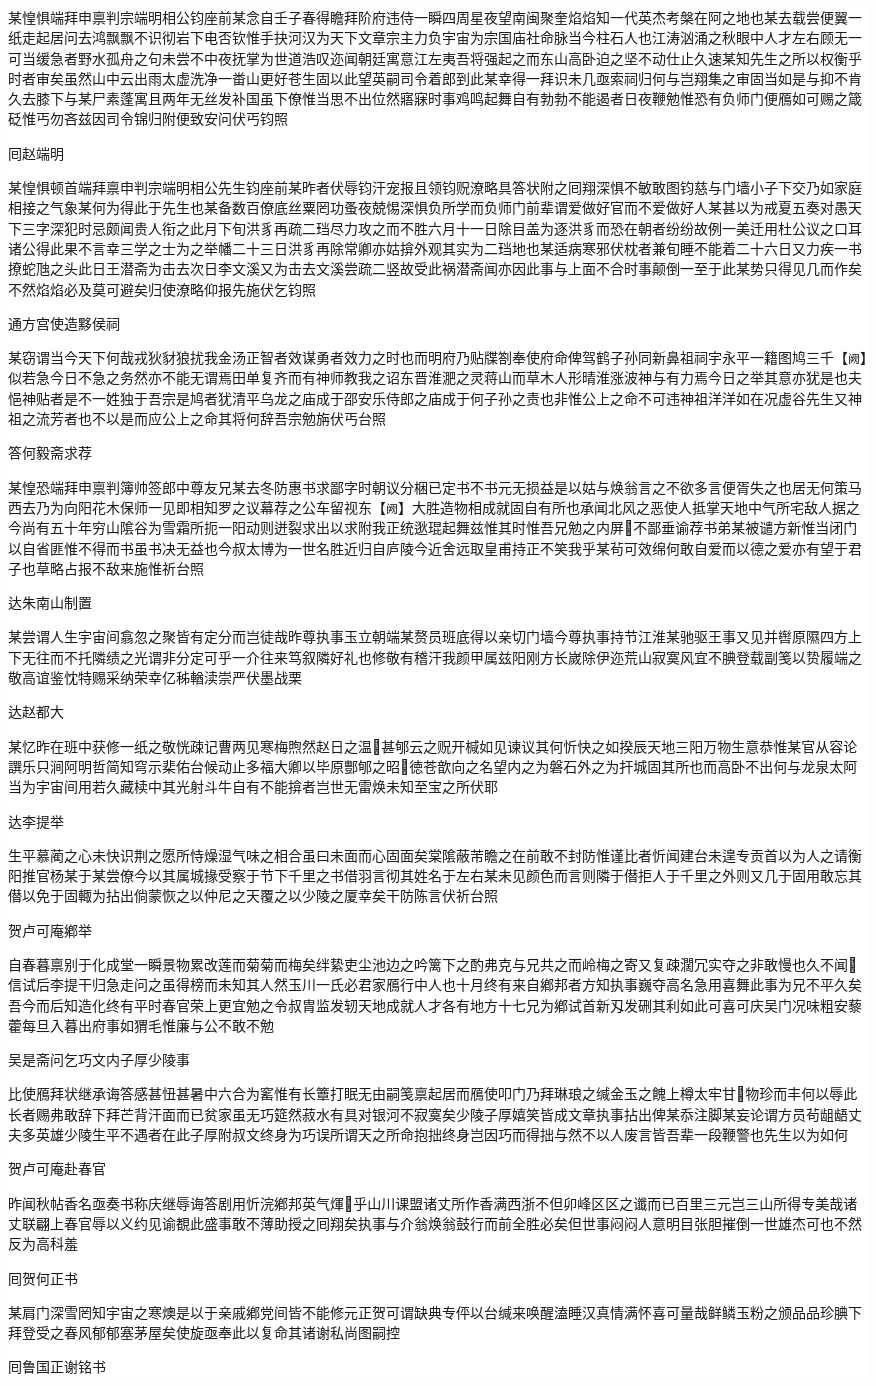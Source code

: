 某惶惧端拜申禀判宗端明相公钧座前某念自壬子春得瞻拜阶府违侍一瞬四周星夜望南闽聚奎焰焰知一代英杰考槃在阿之地也某去载尝便翼一纸走起居问去鸿飘飘不识彻岩下电否钦惟手抉河汉为天下文章宗主力负宇宙为宗国庙社命脉当今柱石人也江涛汹涌之秋眼中人才左右顾无一可当缓急者野水孤舟之句未尝不中夜抚掌为世道浩叹迩闻朝廷寓意江左夷吾将强起之而东山高卧迫之坚不动仕止久速某知先生之所以权衡乎时者审矣虽然山中云出雨太虚洗净一畨山更好苍生固以此望英嗣司令着郎到此某幸得一拜识未几亟索祠归何与岂翔集之审固当如是与抑不肯久去膝下与某尸素蓬寓且两年无丝发补国虽下僚惟当思不出位然寤寐时事鸡鸣起舞自有勃勃不能遏者日夜鞭勉惟恐有负师门便鴈如可赐之箴砭惟丐勿吝兹因司令锦归附便致安问伏丐钧照  

囘赵端明  

某惶惧顿首端拜禀申判宗端明相公先生钧座前某昨者伏辱钧汗宠报且领钧贶潦略具答状附之囘翔深惧不敏敢图钧慈与门墙小子下交乃如家庭相接之气象某何为得此于先生也某备数百僚底丝粟罔功蚤夜兢惕深惧负所学而负师门前辈谓爱做好官而不爱做好人某甚以为戒夏五奏对愚天下三字深犯时忌颇闻贵人衔之此月下旬洪豸再疏二珰尽力攻之而不胜六月十一日除目盖为逐洪豸而恐在朝者纷纷故例一美迁用杜公议之口耳诸公得此果不言幸三学之士为之举幡二十三日洪豸再除常卿亦姑揜外观其实为二珰地也某适病寒邪伏枕者兼旬睡不能着二十六日又力疾一书撩蛇虺之头此日王潜斋为击去次日李文溪又为击去文溪尝疏二竖故受此祸潜斋闻亦因此事与上面不合时事颠倒一至于此某势只得见几而作矣不然焰焰必及莫可避矣归使潦略仰报先施伏乞钧照  

通方宫使造黟侯祠  

某窃谓当今天下何哉戎狄豺狼扰我金汤正智者效谋勇者效力之时也而明府乃贴牒劄奉使府命俾驾鹤子孙同新鼻祖祠宇永平一籍图鸠三千【`阙`】似若急今日不急之务然亦不能无谓焉田单复齐而有神师教我之诏东晋淮淝之灵蒋山而草木人形晴淮涨波神与有力焉今日之举其意亦犹是也夫悒神贴者是不一姓独于吾宗是鸠者犹清平乌龙之庙成于邵安乐侍郎之庙成于何子孙之责也非惟公上之命不可违神祖洋洋如在况虚谷先生又神祖之流芳者也不以是而应公上之命其将何辞吾宗勉旃伏丐台照  

答何毅斋求荐  

某惶恐端拜申禀判簿帅签郎中尊友兄某去冬防惠书求鄙字时朝议分梱已定书不书元无损益是以姑与焕翁言之不欲多言便胥失之也居无何策马西去乃为向阳花木保师一见即相知罗之议幕荐之公车留视东【`阙`】大胜造物相成就固自有所也承闻北风之恶使人抵掌天地中气所宅敌人据之今尚有五十年穷山隂谷为雪霜所扼一阳动则迸裂求出以求附我正统逖琨起舞兹惟其时惟吾兄勉之内屏不鄙垂谕荐书弟某被谴方新惟当闭门以自省匪惟不得而书虽书决无益也今叔太博为一世名胜近归自庐陵今近舍远取皇甫持正不笑我乎某茍可效绵何敢自爱而以德之爱亦有望于君子也草略占报不敌来施惟祈台照  

达朱南山制置  

某尝谓人生宇宙间翕忽之聚皆有定分而岂徒哉昨尊执事玉立朝端某赘员班底得以亲切门墙今尊执事持节江淮某驰驱王事又见并辔原隰四方上下无往而不托隣绩之光谓非分定可乎一介往来笃叙隣好礼也修敬有稽汗我颜甲属兹阳刚方长嵗除伊迩荒山寂寞风宜不腆登载副笺以贽履端之敬高谊鉴忱特赐采纳荣幸亿秭輶渎崇严伏墨战栗  

达赵都大  

某忆昨在班中获修一纸之敬恍疎记曹两见寒梅煦然赵日之温甚郇云之贶开椷如见谏议其何忻快之如揆辰天地三阳万物生意恭惟某官从容论譔乐只涧阿明哲简知穹示棐佑台候动止多福大卿以毕原酆郇之昭徳苍歆向之名望内之为磐石外之为扞城固其所也而高卧不出何与龙泉太阿当为宇宙间用若久藏椟中其光射斗牛自有不能揜者岂世无雷焕未知至宝之所伏耶  

达李提举  

生平慕蔺之心未快识荆之愿所恃燥湿气味之相合虽曰未面而心固面矣棠隂蔽芾瞻之在前敢不封防惟谨比者忻闻建台未遑专贡首以为人之请衡阳推官杨某于某尝僚今以其属城掾受察于节下千里之书借羽言彻其姓名于左右某未见颜色而言则隣于僣拒人于千里之外则又几于固用敢忘其僣以免于固輙为拈出倘蒙恢之以仲尼之天覆之以少陵之厦幸矣干防陈言伏祈台照  

贺卢可庵鄕举  

自春暮禀别于化成堂一瞬景物累改莲而菊菊而梅矣绊絷吏尘池边之吟篱下之酌弗克与兄共之而岭梅之寄又复疎濶冗实夺之非敢慢也久不闻信试后李提干归急走问之虽得榜而未知其人然玉川一氏必君家鴈行中人也十月终有来自鄕邦者方知执事巍夺高名急用喜舞此事为兄不平久矣吾今而后知造化终有平时春官荣上更宜勉之令叔胄监发轫天地成就人才各有地方十七兄为鄕试首新刄发硎其利如此可喜可庆吴门况味粗安藜藿每旦入暮出府事如猬毛惟廉与公不敢不勉  

吴是斋问乞巧文内子厚少陵事  

比使鴈拜状继承诲答感甚忸甚暑中六合为窰惟有长簟打眠无由嗣笺禀起居而鴈使叩门乃拜琳琅之缄金玉之餽上樽太牢甘物珍而丰何以辱此长者赐弗敢辞下拜芒背汗面而已贫家虽无巧筵然菽水有具对银河不寂寞矣少陵子厚嬉笑皆成文章执事拈出俾某忝注脚某妄论谓方员茍龃龉丈夫多英雄少陵生平不遇者在此子厚附叔文终身为巧误所谓天之所命抱拙终身岂因巧而得拙与然不以人废言皆吾辈一段鞭警也先生以为如何  

贺卢可庵赴春官  

昨闻秋帖香名亟奏书称庆继辱诲答剧用忻浣鄕邦英气煇乎山川课盟诸丈所作香满西浙不但卯峰区区之谶而已百里三元岂三山所得专美哉诸丈联翩上春官辱以义约见谕覩此盛事敢不薄助授之囘翔矣执事与介翁焕翁鼓行而前全胜必矣但世事闷闷人意明目张胆摧倒一世雄杰可也不然反为高科羞  

囘贺何正书  

某肩门深雪罔知宇宙之寒燠是以于亲戚鄕党间皆不能修元正贺可谓缺典专伻以台缄来唤醒溘睡汉真情满怀喜可量哉鲜鳞玉粉之颁品品珍腆下拜登受之春风郁郁塞茅屋矣使旋亟奉此以复命其诸谢私尚图嗣控  

囘鲁国正谢铭书  
